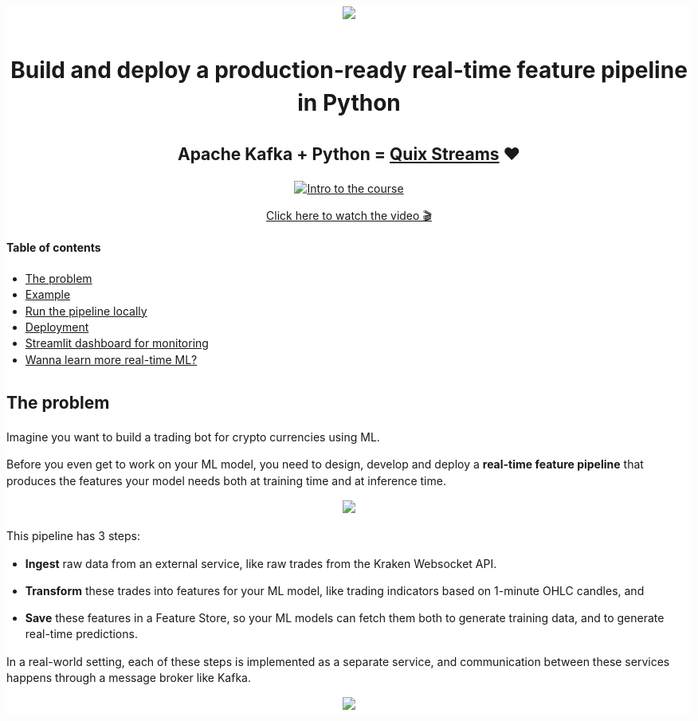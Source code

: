 <div align="center">
    <a href='https://www.realworldml.net/'><img src='./assets/rwml_logo.png' width='350'></a>    
</div>

<div align="center">
    <h1>Build and deploy a production-ready real-time feature pipeline in Python</h1>
    <h2>Apache Kafka + Python = <a href="https://github.com/quixio/quix-streams">Quix Streams</a> ❤️</h2>
    
</div>

<div align="center">
  <a href="https://www.youtube.com/watch?v=JMQwXmlloJM">
    <img src="assets/yt_cover.png" alt="Intro to the course" style="width:75%;">
    <p>Click here to watch the video 🎬</p>
  </a>
</div>


#### Table of contents
* [The problem](#the-problem)
* [Example](#example)
* [Run the pipeline locally](#run-the-pipeline-locally)
* [Deployment](#deployment)
* [Streamlit dashboard for monitoring](#streamlit-dashboard-for-monitoring)
* [Wanna learn more real-time ML?](#wanna-learn-more-real-time-ml)


## The problem

Imagine you want to build a trading bot for crypto currencies using ML.

Before you even get to work on your ML model, you need to design, develop and deploy a **real-time feature pipeline** that produces the features your model needs both at training time and at inference time.

<div align="center">
    <img src="./assets/3_pipelines.gif" width='400' />
</div>

This pipeline has 3 steps:

- **Ingest** raw data from an external service, like raw trades from the Kraken Websocket API.

- **Transform** these trades into features for your ML model, like trading indicators based on 1-minute OHLC candles, and

- **Save** these features in a Feature Store, so your ML models can fetch them both to generate training data, and to generate real-time predictions.

In a real-world setting, each of these steps is implemented as a separate service, and communication between these services happens through a message broker like Kafka.

<div align="center">
    <img src="./assets/docker_and_kafka.gif" width='400' />
</div>
